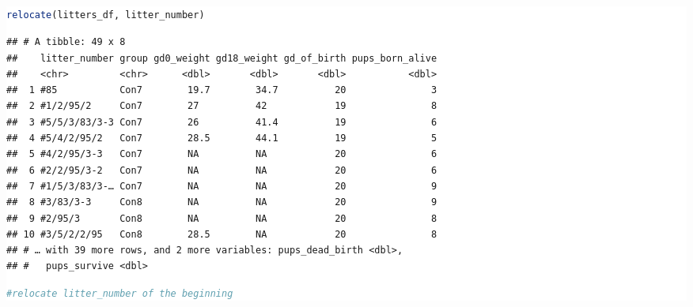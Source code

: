 ``` r
relocate(litters_df, litter_number)
```

    ## # A tibble: 49 x 8
    ##    litter_number group gd0_weight gd18_weight gd_of_birth pups_born_alive
    ##    <chr>         <chr>      <dbl>       <dbl>       <dbl>           <dbl>
    ##  1 #85           Con7        19.7        34.7          20               3
    ##  2 #1/2/95/2     Con7        27          42            19               8
    ##  3 #5/5/3/83/3-3 Con7        26          41.4          19               6
    ##  4 #5/4/2/95/2   Con7        28.5        44.1          19               5
    ##  5 #4/2/95/3-3   Con7        NA          NA            20               6
    ##  6 #2/2/95/3-2   Con7        NA          NA            20               6
    ##  7 #1/5/3/83/3-… Con7        NA          NA            20               9
    ##  8 #3/83/3-3     Con8        NA          NA            20               9
    ##  9 #2/95/3       Con8        NA          NA            20               8
    ## 10 #3/5/2/2/95   Con8        28.5        NA            20               8
    ## # … with 39 more rows, and 2 more variables: pups_dead_birth <dbl>,
    ## #   pups_survive <dbl>

``` r
#relocate litter_number of the beginning
```
